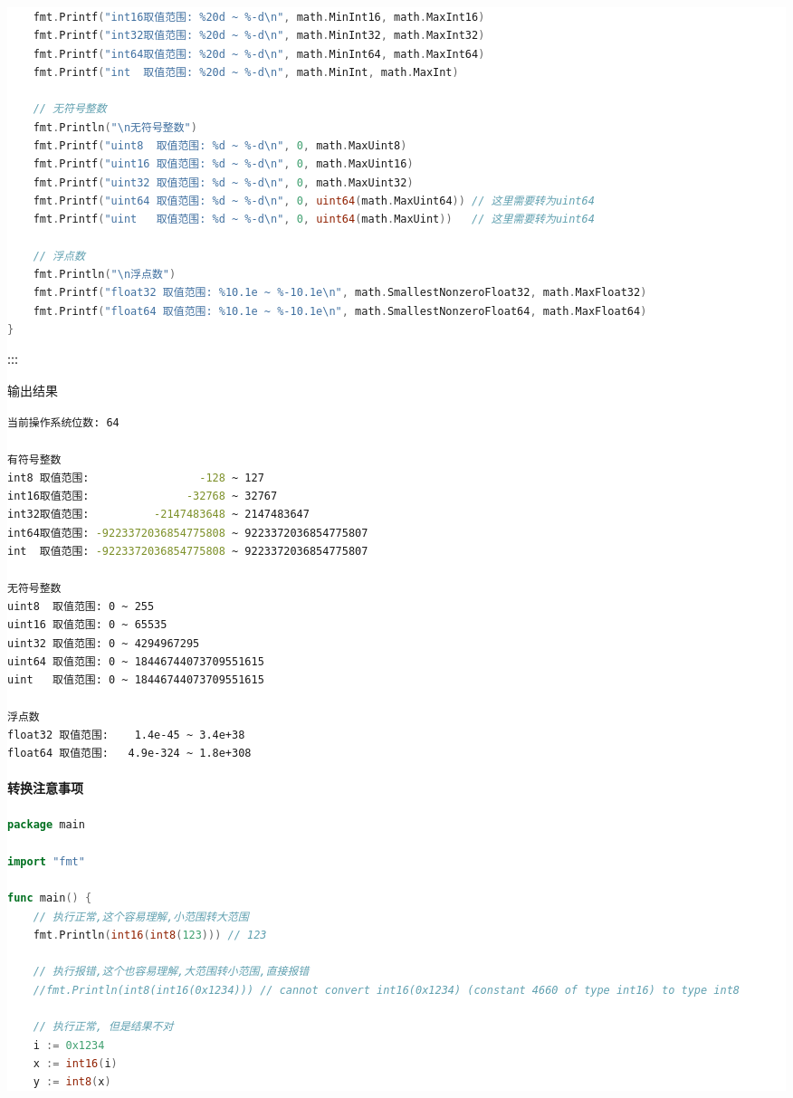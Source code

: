 ```go
	fmt.Printf("int16取值范围: %20d ~ %-d\n", math.MinInt16, math.MaxInt16)
	fmt.Printf("int32取值范围: %20d ~ %-d\n", math.MinInt32, math.MaxInt32)
	fmt.Printf("int64取值范围: %20d ~ %-d\n", math.MinInt64, math.MaxInt64)
	fmt.Printf("int  取值范围: %20d ~ %-d\n", math.MinInt, math.MaxInt)

	// 无符号整数
	fmt.Println("\n无符号整数")
	fmt.Printf("uint8  取值范围: %d ~ %-d\n", 0, math.MaxUint8)
	fmt.Printf("uint16 取值范围: %d ~ %-d\n", 0, math.MaxUint16)
	fmt.Printf("uint32 取值范围: %d ~ %-d\n", 0, math.MaxUint32)
	fmt.Printf("uint64 取值范围: %d ~ %-d\n", 0, uint64(math.MaxUint64)) // 这里需要转为uint64
	fmt.Printf("uint   取值范围: %d ~ %-d\n", 0, uint64(math.MaxUint))   // 这里需要转为uint64

	// 浮点数
	fmt.Println("\n浮点数")
	fmt.Printf("float32 取值范围: %10.1e ~ %-10.1e\n", math.SmallestNonzeroFloat32, math.MaxFloat32)
	fmt.Printf("float64 取值范围: %10.1e ~ %-10.1e\n", math.SmallestNonzeroFloat64, math.MaxFloat64)
}
```

:::

输出结果

```bash
当前操作系统位数: 64

有符号整数                                               
int8 取值范围:                 -128 ~ 127                
int16取值范围:               -32768 ~ 32767              
int32取值范围:          -2147483648 ~ 2147483647         
int64取值范围: -9223372036854775808 ~ 9223372036854775807
int  取值范围: -9223372036854775808 ~ 9223372036854775807
                                                         
无符号整数                                               
uint8  取值范围: 0 ~ 255                                 
uint16 取值范围: 0 ~ 65535                               
uint32 取值范围: 0 ~ 4294967295                          
uint64 取值范围: 0 ~ 18446744073709551615                
uint   取值范围: 0 ~ 18446744073709551615                
                                                         
浮点数                                                   
float32 取值范围:    1.4e-45 ~ 3.4e+38                   
float64 取值范围:   4.9e-324 ~ 1.8e+308
```

#### 转换注意事项

```go
package main

import "fmt"

func main() {
	// 执行正常,这个容易理解,小范围转大范围
	fmt.Println(int16(int8(123))) // 123

	// 执行报错,这个也容易理解,大范围转小范围,直接报错
	//fmt.Println(int8(int16(0x1234))) // cannot convert int16(0x1234) (constant 4660 of type int16) to type int8

	// 执行正常, 但是结果不对
	i := 0x1234
	x := int16(i)
	y := int8(x)
```
